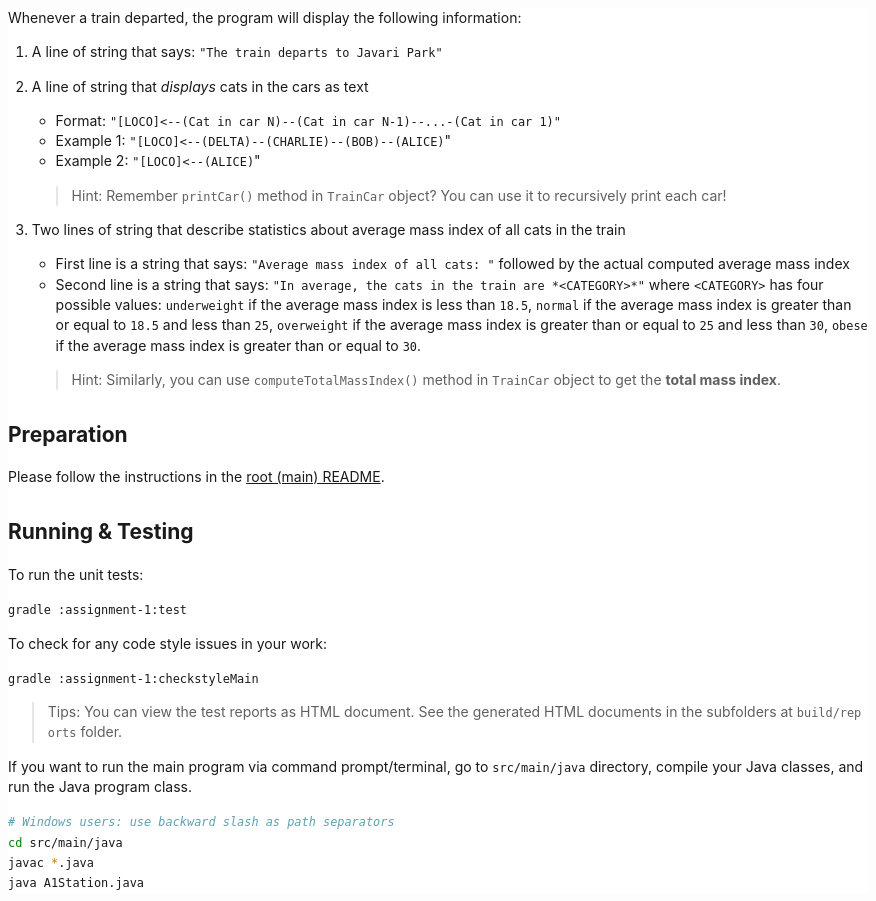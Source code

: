 Whenever a train departed, the program will display the following information:

1. A line of string that says: `"The train departs to Javari Park"`
2. A line of string that *displays* cats in the cars as text
    - Format: `"[LOCO]<--(Cat in car N)--(Cat in car N-1)--...-(Cat in car 1)"`
    - Example 1: `"[LOCO]<--(DELTA)--(CHARLIE)--(BOB)--(ALICE)`"
    - Example 2: `"[LOCO]<--(ALICE)`"

    > Hint: Remember `printCar()` method in `TrainCar` object? You can use it
    > to recursively print each car!
3. Two lines of string that describe statistics about average mass index of all
cats in the train
    - First line is a string that says:
    `"Average mass index of all cats: "` followed by the actual
    computed average mass index
    - Second line is a string that says:
    `"In average, the cats in the train are *<CATEGORY>*"` where `<CATEGORY>`
    has four possible values: `underweight` if the average mass index is less
    than `18.5`, `normal` if the average mass index is greater than or equal
    to `18.5` and less than `25`, `overweight` if the average mass index is
    greater than or equal to `25` and less than `30`, `obese` if the average
    mass index is greater than or equal to `30`.

    > Hint: Similarly, you can use `computeTotalMassIndex()` method in
    > `TrainCar` object to get the **total mass index**.

## Preparation

Please follow the instructions in the [root (main) README][RootReadme].

## Running & Testing

To run the unit tests:

```bash
gradle :assignment-1:test
```

To check for any code style issues in your work:

```bash
gradle :assignment-1:checkstyleMain
```

> Tips: You can view the test reports as HTML document. See the generated
> HTML documents in the subfolders at `build/reports` folder.

If you want to run the main program via command prompt/terminal, go to
`src/main/java` directory, compile your Java classes, and run the Java
program class.

```bash
# Windows users: use backward slash as path separators
cd src/main/java
javac *.java
java A1Station.java
```


[BMIWiki]: https://en.wikipedia.org/wiki/Body_mass_index
[RootReadme]: ../README.md#initial-setup